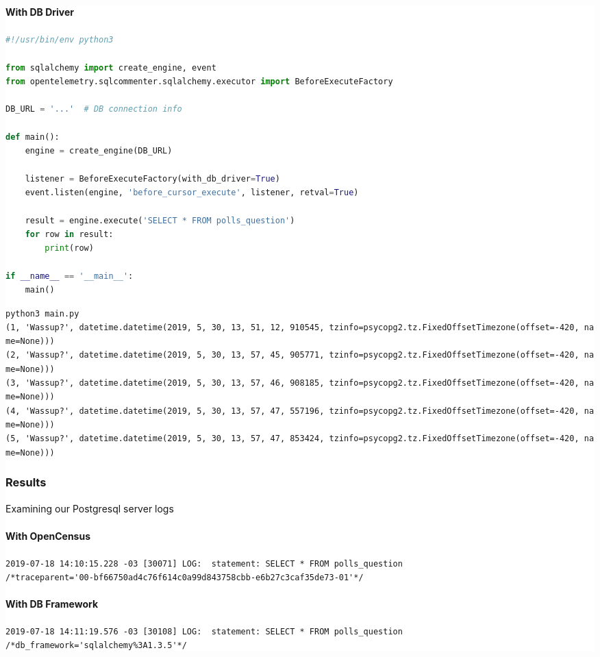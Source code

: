 #### With DB Driver
```python
#!/usr/bin/env python3

from sqlalchemy import create_engine, event
from opentelemetry.sqlcommenter.sqlalchemy.executor import BeforeExecuteFactory

DB_URL = '...'  # DB connection info

def main():
    engine = create_engine(DB_URL)

    listener = BeforeExecuteFactory(with_db_driver=True)
    event.listen(engine, 'before_cursor_execute', listener, retval=True)

    result = engine.execute('SELECT * FROM polls_question')
    for row in result:
        print(row)

if __name__ == '__main__':
    main()
```

```shell
python3 main.py
(1, 'Wassup?', datetime.datetime(2019, 5, 30, 13, 51, 12, 910545, tzinfo=psycopg2.tz.FixedOffsetTimezone(offset=-420, name=None)))
(2, 'Wassup?', datetime.datetime(2019, 5, 30, 13, 57, 45, 905771, tzinfo=psycopg2.tz.FixedOffsetTimezone(offset=-420, name=None)))
(3, 'Wassup?', datetime.datetime(2019, 5, 30, 13, 57, 46, 908185, tzinfo=psycopg2.tz.FixedOffsetTimezone(offset=-420, name=None)))
(4, 'Wassup?', datetime.datetime(2019, 5, 30, 13, 57, 47, 557196, tzinfo=psycopg2.tz.FixedOffsetTimezone(offset=-420, name=None)))
(5, 'Wassup?', datetime.datetime(2019, 5, 30, 13, 57, 47, 853424, tzinfo=psycopg2.tz.FixedOffsetTimezone(offset=-420, name=None)))
```

### Results

Examining our Postgresql server logs

#### With OpenCensus
```
2019-07-18 14:10:15.228 -03 [30071] LOG:  statement: SELECT * FROM polls_question
/*traceparent='00-bf66750ad4c76f614c0a99d843758cbb-e6b27c3caf35de73-01'*/
```

#### With DB Framework
```
2019-07-18 14:11:19.576 -03 [30108] LOG:  statement: SELECT * FROM polls_question
/*db_framework='sqlalchemy%3A1.3.5'*/
```
